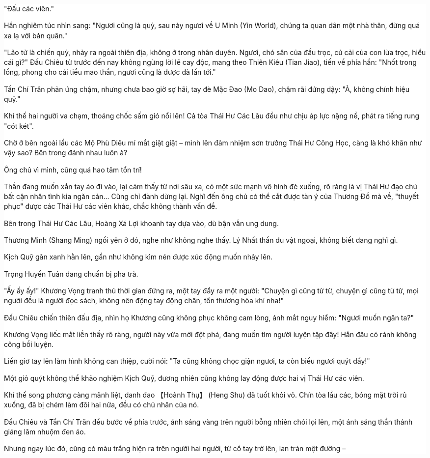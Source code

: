 "Đấu các viên."

Hắn nghiêm túc nhìn sang: "Ngươi cũng là quỷ, sau này ngươi về U Minh (Yin World), chúng ta quan dân một nhà thân, đừng quá xa lạ với bản quân."

"Lão tử là chiến quỷ, nhảy ra ngoài thiên địa, không ở trong nhân duyên. Ngươi, chó săn của đầu trọc, củ cải của con lừa trọc, hiểu cái gì?" Đấu Chiêu từ trước đến nay không ngừng lời lẽ cay độc, mang theo Thiên Kiêu (Tian Jiao), tiến về phía hắn: "Nhốt trong lồng, phong cho cái tiểu mao thần, ngươi cũng là được đà lấn tới."

Tần Chí Trăn phản ứng chậm, nhưng chưa bao giờ sợ hãi, tay đè Mặc Đao (Mo Dao), chậm rãi đứng dậy: "À, không chính hiệu quỷ."

Khí thế hai người va chạm, thoáng chốc sấm gió nổi lên! Cả tòa Thái Hư Các Lâu đều như chịu áp lực nặng nề, phát ra tiếng rung "cót két".

Chờ ở bên ngoài lầu các Mộ Phù Diêu mí mắt giật giật – mình lên đảm nhiệm sơn trưởng Thái Hư Công Học, càng là khó khăn như vậy sao? Bên trong đánh nhau luôn à?

Ông chủ vì mình, cũng quá hao tâm tổn trí!

Thần đang muốn xắn tay áo đi vào, lại cảm thấy từ nơi sâu xa, có một sức mạnh vô hình đè xuống, rõ ràng là vị Thái Hư đạo chủ bất cận nhân tình kia ngăn cản... Cũng chỉ đành dừng lại. Nghĩ đến ông chủ có thể cắt được tàn ý của Thương Đồ mà về, "thuyết phục" được các Thái Hư các viên khác, chắc không thành vấn đề.

Bên trong Thái Hư Các Lâu, Hoàng Xá Lợi khoanh tay dựa vào, dù bận vẫn ung dung.

Thương Minh (Shang Ming) ngồi yên ở đó, nghe như không nghe thấy. Lý Nhất thần du vật ngoại, không biết đang nghĩ gì.

Kịch Quỹ gân xanh hằn lên, gần như không kìm nén được xúc động muốn nhảy lên.

Trọng Huyền Tuân đang chuẩn bị pha trà.

"Ấy ấy ấy!" Khương Vọng tranh thủ thời gian đứng ra, một tay đẩy ra một người: "Chuyện gì cũng từ từ, chuyện gì cũng từ từ, mọi người đều là người đọc sách, không nên động tay động chân, tổn thương hòa khí nha!"

Đấu Chiêu chiến thiên đấu địa, nhìn họ Khương cũng không phục không cam lòng, ánh mắt nguy hiểm: "Ngươi muốn ngăn ta?"

Khương Vọng liếc mắt liền thấy rõ ràng, người này vừa mới đột phá, đang muốn tìm người luyện tập đây! Hắn đâu có rảnh không công bồi luyện.

Liền giơ tay lên làm hình không can thiệp, cười nói: "Ta cũng không chọc giận ngươi, ta còn biếu ngươi quýt đấy!"

Một giỏ quýt không thể khảo nghiệm Kịch Quỹ, đương nhiên cũng không lay động được hai vị Thái Hư các viên.

Khí thế song phương càng mãnh liệt, danh đao 【Hoành Thụ】 (Heng Shu) đã tuốt khỏi vỏ. Chín tòa lầu các, bóng mặt trời rủ xuống, đã bị chém làm đôi hai nửa, đều có chủ nhân của nó.

Đấu Chiêu và Tần Chí Trăn đều bước về phía trước, ánh sáng vàng trên người bỗng nhiên chói lọi lên, một ánh sáng thần thánh giáng lâm nhuộm đen áo.

Nhưng ngay lúc đó, cũng có màu trắng hiện ra trên người hai người, từ cổ tay trở lên, lan tràn một đường –
